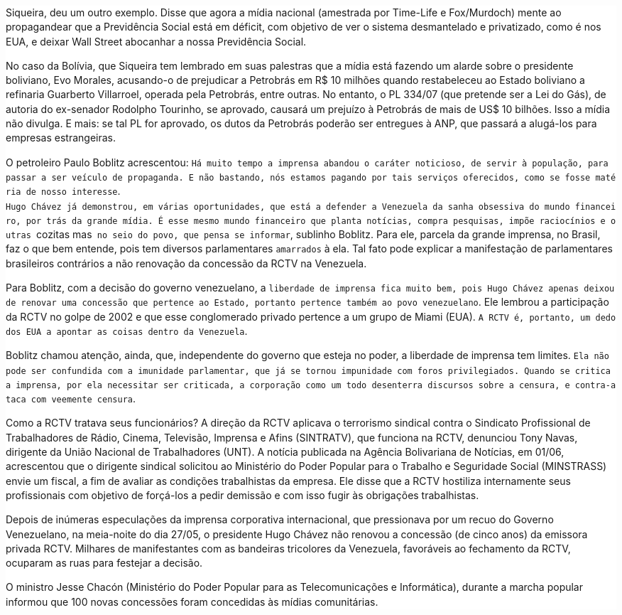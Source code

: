Siqueira, deu um outro exemplo. Disse que agora a mídia nacional (amestrada por Time-Life e Fox/Murdoch) mente ao propagandear que a Previdência Social está em déficit, com objetivo de ver o sistema desmantelado e privatizado, como é nos EUA, e deixar Wall Street abocanhar a nossa Previdência Social.


No caso da Bolívia, que Siqueira tem lembrado em suas palestras que a mídia está fazendo um alarde sobre o presidente boliviano, Evo Morales, acusando-o de prejudicar a Petrobrás em R$ 10 milhões quando restabeleceu ao Estado boliviano a refinaria Guarberto Villarroel, operada pela Petrobrás, entre outras. No entanto, o PL 334/07 (que pretende ser a Lei do Gás), de autoria do ex-senador Rodolpho Tourinho, se aprovado, causará um prejuízo à Petrobrás de mais de US$ 10 bilhões. Isso a mídia não divulga. E mais: se tal PL for aprovado, os dutos da Petrobrás poderão ser entregues à ANP, que passará a alugá-los para empresas estrangeiras.


O petroleiro Paulo Boblitz acrescentou: `Há muito tempo a imprensa abandou o caráter noticioso, de servir à população, para passar a ser veículo de propaganda. E não bastando, nós estamos pagando por tais serviços oferecidos, como se fosse matéria de nosso interesse`.  
`Hugo Chávez já demonstrou, em várias oportunidades, que está a defender a Venezuela da sanha obsessiva do mundo financeiro, por trás da grande mídia. É esse mesmo mundo financeiro que planta notícias, compra pesquisas, impõe raciocínios e outras `cozitas mas` no seio do povo, que pensa se informar`, sublinho Boblitz. Para ele, parcela da grande imprensa, no Brasil, faz o que bem entende, pois tem diversos parlamentares `amarrados` à ela. Tal fato pode explicar a manifestação de parlamentares brasileiros contrários a não renovação da concessão da RCTV na Venezuela.


Para Boblitz, com a decisão do governo venezuelano, a `liberdade de imprensa fica muito bem, pois Hugo Chávez apenas deixou de renovar uma concessão que pertence ao Estado, portanto pertence também ao povo venezuelano`. Ele lembrou a participação da RCTV no golpe de 2002 e que esse conglomerado privado pertence a um grupo de Miami (EUA). `A RCTV é, portanto, um dedo dos EUA a apontar as coisas dentro da Venezuela`.


Boblitz chamou atenção, ainda, que, independente do governo que esteja no poder, a liberdade de imprensa tem limites. `Ela não pode ser confundida com a imunidade parlamentar, que já se tornou impunidade com foros privilegiados. Quando se critica a imprensa, por ela necessitar ser criticada, a corporação como um todo desenterra discursos sobre a censura, e contra-ataca com veemente censura`. 


Como a RCTV tratava seus funcionários? A direção da RCTV aplicava o terrorismo sindical contra o Sindicato Profissional de Trabalhadores de Rádio, Cinema, Televisão, Imprensa e Afins (SINTRATV), que funciona na RCTV, denunciou Tony Navas, dirigente da União Nacional de Trabalhadores (UNT). A notícia publicada na Agência Bolivariana de Notícias, em 01/06, acrescentou que o dirigente sindical solicitou ao Ministério do Poder Popular para o Trabalho e Seguridade Social (MINSTRASS) envie um fiscal, a fim de avaliar as condições trabalhistas da empresa. Ele disse que a RCTV hostiliza internamente seus profissionais com objetivo de forçá-los a pedir demissão e com isso fugir às obrigações trabalhistas.


Depois de inúmeras especulações da imprensa corporativa internacional, que pressionava por um recuo do Governo Venezuelano, na meia-noite do dia 27/05, o presidente Hugo Chávez não renovou a concessão (de cinco anos) da emissora privada RCTV. Milhares de manifestantes com as bandeiras tricolores da Venezuela, favoráveis ao fechamento da RCTV, ocuparam as ruas para festejar a decisão. 


O ministro Jesse Chacón (Ministério do Poder Popular para as Telecomunicações e Informática), durante a marcha popular informou que 100 novas concessões foram concedidas às mídias comunitárias.
